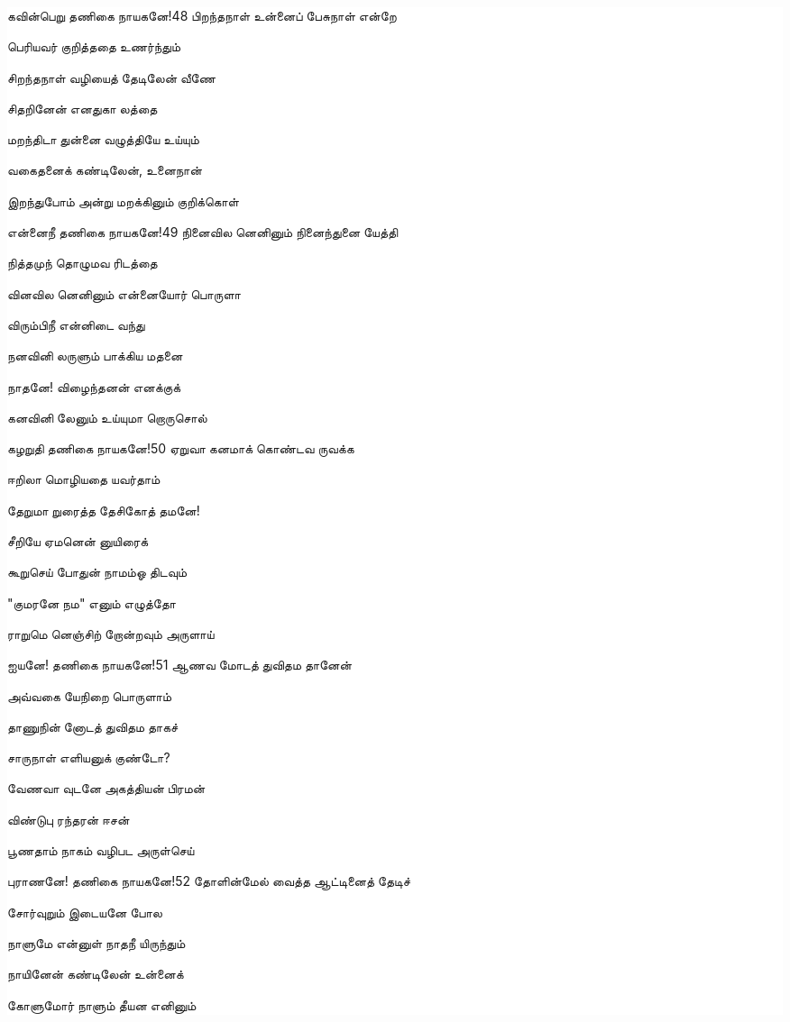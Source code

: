 கவின்பெறு தணிகை நாயகனே!48 பிறந்தநாள் உன்னைப் பேசுநாள் என்றே  

பெரியவர் குறித்ததை உணர்ந்தும்  

சிறந்தநாள் வழியைத் தேடிலேன் வீணே  

சிதறினேன் எனதுகா லத்தை  

மறந்திடா துன்னை வழுத்தியே உய்யும்  

வகைதனைக் கண்டிலேன், உனைநான்  

இறந்துபோம் அன்று மறக்கினும் குறிக்கொள்  

என்னைநீ தணிகை நாயகனே!49 நினைவில னெனினும் நினைந்துனை யேத்தி  

நித்தமுந் தொழுமவ ரிடத்தை  

வினவில னெனினும் என்னையோர் பொருளா  

விரும்பிநீ என்னிடை வந்து  

நனவினி லருளும் பாக்கிய மதனை  

நாதனே! விழைந்தனன் எனக்குக்  

கனவினி லேனும் உய்யுமா றொருசொல்  

கழறுதி தணிகை நாயகனே!50 ஏறுவா கனமாக் கொண்டவ ருவக்க  

ஈறிலா மொழியதை யவர்தாம்  

தேறுமா றுரைத்த தேசிகோத் தமனே!  

சீறியே ஏமனென் னுயிரைக்  

கூறுசெய் போதுன் நாமம்ஓ திடவும்  

"குமரனே நம" எனும் எழுத்தோ  

ராறுமெ னெஞ்சிற் றோன்றவும் அருளாய்  

ஐயனே! தணிகை நாயகனே!51 ஆணவ மோடத் துவிதம தானேன்  

அவ்வகை யேநிறை பொருளாம்  

தாணுநின் னோடத் துவிதம தாகச்  

சாருநாள் எளியனுக் குண்டோ?  

வேணவா வுடனே அகத்தியன் பிரமன்  

விண்டுபு ரந்தரன் ஈசன்  

பூணதாம் நாகம் வழிபட அருள்செய்  

புராணனே! தணிகை நாயகனே!52 தோளின்மேல் வைத்த ஆட்டினைத் தேடிச்  

சோர்வுறும் இடையனே போல  

நாளுமே என்னுள் நாதநீ யிருந்தும்  

நாயினேன் கண்டிலேன் உன்னைக்  

கோளுமோர் நாளும் தீயன எனினும்  
